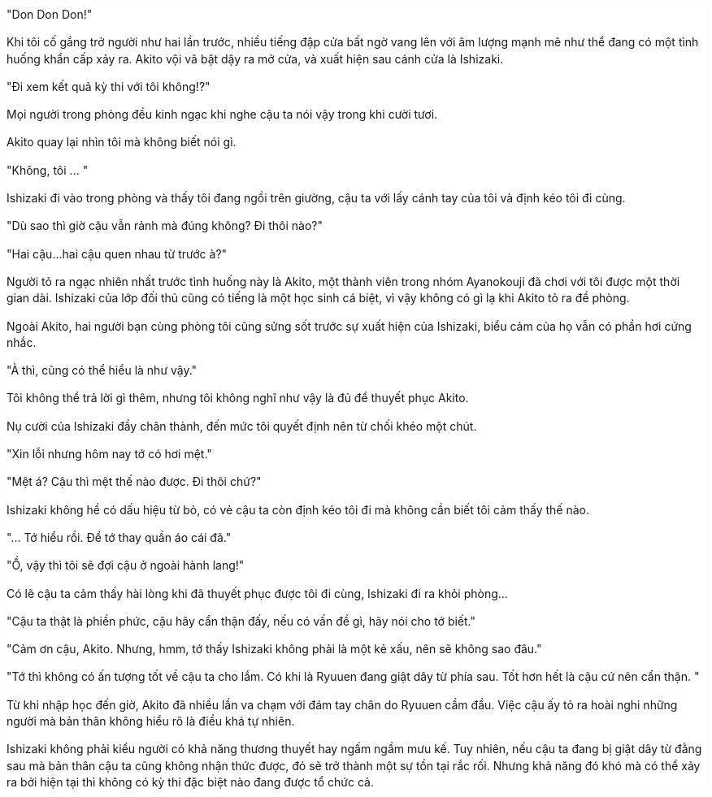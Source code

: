 "Don Don Don!"

Khi tôi cố gắng trở người như hai lần trước, nhiều tiếng đập cửa bất ngờ vang lên với âm lượng mạnh mẽ như thể đang có một tình huống khẩn cấp xảy ra. Akito vội vã bật dậy ra mở cửa, và xuất hiện sau cánh cửa là Ishizaki.

"Đi xem kết quả kỳ thi với tôi không!?"

Mọi người trong phòng đều kinh ngạc khi nghe cậu ta nói vậy trong khi cười tươi.

Akito quay lại nhìn tôi mà không biết nói gì.

\"Không, tôi \... \"

Ishizaki đi vào trong phòng và thấy tôi đang ngồi trên giường, cậu ta với lấy cánh tay của tôi và định kéo tôi đi cùng.

\"Dù sao thì giờ cậu vẫn rảnh mà đúng không? Đi thôi nào?\"

\"Hai cậu\...hai cậu quen nhau từ trước à?\"

Người tỏ ra ngạc nhiên nhất trước tình huống này là Akito, một thành viên trong nhóm Ayanokouji đã chơi với tôi được một thời gian dài. Ishizaki của lớp đối thủ cũng có tiếng là một học sinh cá biệt, vì vậy không có gì lạ khi Akito tỏ ra đề phòng.

Ngoài Akito, hai người bạn cùng phòng tôi cũng sửng sốt trước sự xuất hiện của Ishizaki, biểu cảm của họ vẫn có phần hơi cứng nhắc.

\"À thì, cũng có thể hiểu là như vậy.\"

Tôi không thể trả lời gì thêm, nhưng tôi không nghĩ như vậy là đủ để thuyết phục Akito.

Nụ cười của Ishizaki đầy chân thành, đến mức tôi quyết định nên từ chối khéo một chút.

\"Xin lỗi nhưng hôm nay tớ có hơi mệt.\"

\"Mệt á? Cậu thì mệt thế nào được. Đi thôi chứ?\"

Ishizaki không hề có dấu hiệu từ bỏ, có vẻ cậu ta còn định kéo tôi đi mà không cần biết tôi cảm thấy thế nào.

\"\... Tớ hiểu rồi. Để tớ thay quần áo cái đã.\"

\"Ồ, vậy thì tôi sẽ đợi cậu ở ngoài hành lang!\"

Có lẽ cậu ta cảm thấy hài lòng khi đã thuyết phục được tôi đi cùng, Ishizaki đi ra khỏi phòng\...

\"Cậu ta thật là phiền phức, cậu hãy cẩn thận đấy, nếu có vấn đề gì, hãy nói cho tớ biết.\"

\"Cảm ơn cậu, Akito. Nhưng, hmm, tớ thấy Ishizaki không phải là một kẻ xấu, nên sẽ không sao đâu."

\"Tớ thì không có ấn tượng tốt về cậu ta cho lắm. Có khi là Ryuuen đang giật dây từ phía sau. Tốt hơn hết là cậu cứ nên cẩn thận. \"

Từ khi nhập học đến giờ, Akito đã nhiều lần va chạm với đám tay chân do Ryuuen cầm đầu. Việc cậu ấy tỏ ra hoài nghi những người mà bản thân không hiểu rõ là điều khá tự nhiên.

Ishizaki không phải kiểu người có khả năng thương thuyết hay ngấm ngầm mưu kế. Tuy nhiên, nếu cậu ta đang bị giật dây từ đằng sau mà bản thân cậu ta cũng không nhận thức được, đó sẽ trở thành một sự tồn tại rắc rối. Nhưng khả năng đó khó mà có thể xảy ra bởi hiện tại thì không có kỳ thi đặc biệt nào đang được tổ chức cả.
